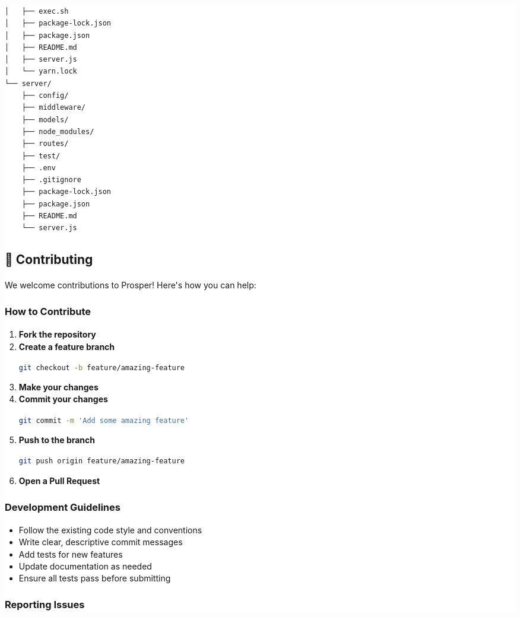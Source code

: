 ```
│   ├── exec.sh
│   ├── package-lock.json
│   ├── package.json
│   ├── README.md
│   ├── server.js
│   └── yarn.lock
└── server/
    ├── config/
    ├── middleware/
    ├── models/
    ├── node_modules/
    ├── routes/
    ├── test/
    ├── .env
    ├── .gitignore
    ├── package-lock.json
    ├── package.json
    ├── README.md
    └── server.js
```

## 🤝 Contributing

We welcome contributions to Prosper! Here's how you can help:

### How to Contribute

1. **Fork the repository**
2. **Create a feature branch**
   ```bash
   git checkout -b feature/amazing-feature
   ```
3. **Make your changes**
4. **Commit your changes**
   ```bash
   git commit -m 'Add some amazing feature'
   ```
5. **Push to the branch**
   ```bash
   git push origin feature/amazing-feature
   ```
6. **Open a Pull Request**

### Development Guidelines

- Follow the existing code style and conventions
- Write clear, descriptive commit messages
- Add tests for new features
- Update documentation as needed
- Ensure all tests pass before submitting

### Reporting Issues
